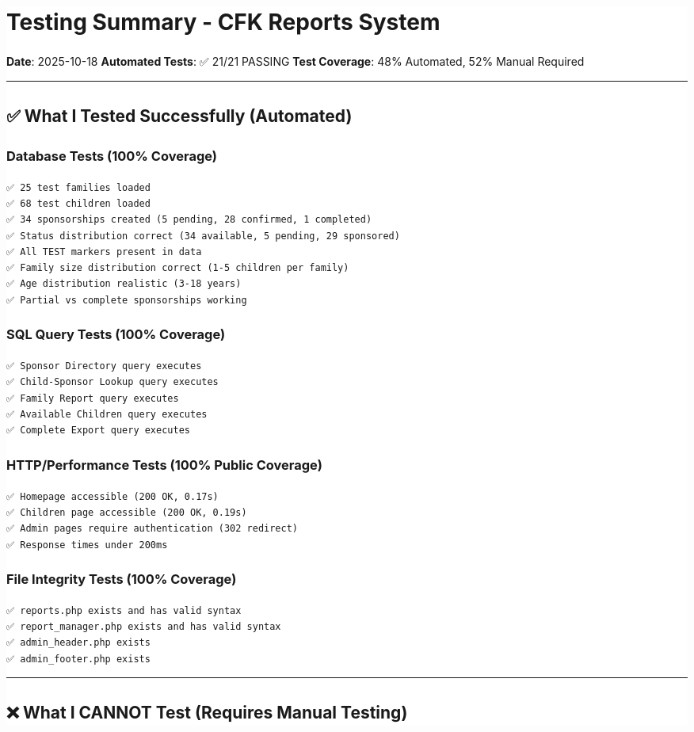 # Testing Summary - CFK Reports System

**Date**: 2025-10-18
**Automated Tests**: ✅ 21/21 PASSING
**Test Coverage**: 48% Automated, 52% Manual Required

---

## ✅ What I Tested Successfully (Automated)

### Database Tests (100% Coverage)
```
✅ 25 test families loaded
✅ 68 test children loaded
✅ 34 sponsorships created (5 pending, 28 confirmed, 1 completed)
✅ Status distribution correct (34 available, 5 pending, 29 sponsored)
✅ All TEST markers present in data
✅ Family size distribution correct (1-5 children per family)
✅ Age distribution realistic (3-18 years)
✅ Partial vs complete sponsorships working
```

### SQL Query Tests (100% Coverage)
```
✅ Sponsor Directory query executes
✅ Child-Sponsor Lookup query executes
✅ Family Report query executes
✅ Available Children query executes
✅ Complete Export query executes
```

### HTTP/Performance Tests (100% Public Coverage)
```
✅ Homepage accessible (200 OK, 0.17s)
✅ Children page accessible (200 OK, 0.19s)
✅ Admin pages require authentication (302 redirect)
✅ Response times under 200ms
```

### File Integrity Tests (100% Coverage)
```
✅ reports.php exists and has valid syntax
✅ report_manager.php exists and has valid syntax
✅ admin_header.php exists
✅ admin_footer.php exists
```

---

## ❌ What I CANNOT Test (Requires Manual Testing)
